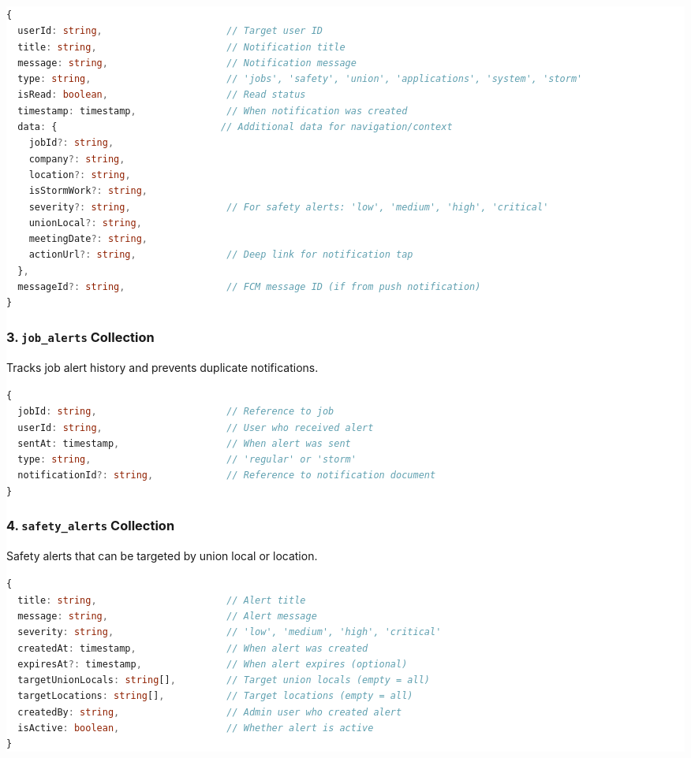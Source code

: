 ```typescript
{
  userId: string,                      // Target user ID
  title: string,                       // Notification title
  message: string,                     // Notification message
  type: string,                        // 'jobs', 'safety', 'union', 'applications', 'system', 'storm'
  isRead: boolean,                     // Read status
  timestamp: timestamp,                // When notification was created
  data: {                             // Additional data for navigation/context
    jobId?: string,
    company?: string,
    location?: string,
    isStormWork?: string,
    severity?: string,                 // For safety alerts: 'low', 'medium', 'high', 'critical'
    unionLocal?: string,
    meetingDate?: string,
    actionUrl?: string,                // Deep link for notification tap
  },
  messageId?: string,                  // FCM message ID (if from push notification)
}
```

### 3. `job_alerts` Collection
Tracks job alert history and prevents duplicate notifications.

```typescript
{
  jobId: string,                       // Reference to job
  userId: string,                      // User who received alert
  sentAt: timestamp,                   // When alert was sent
  type: string,                        // 'regular' or 'storm'
  notificationId?: string,             // Reference to notification document
}
```

### 4. `safety_alerts` Collection
Safety alerts that can be targeted by union local or location.

```typescript
{
  title: string,                       // Alert title
  message: string,                     // Alert message
  severity: string,                    // 'low', 'medium', 'high', 'critical'
  createdAt: timestamp,                // When alert was created
  expiresAt?: timestamp,               // When alert expires (optional)
  targetUnionLocals: string[],         // Target union locals (empty = all)
  targetLocations: string[],           // Target locations (empty = all)
  createdBy: string,                   // Admin user who created alert
  isActive: boolean,                   // Whether alert is active
}
```
